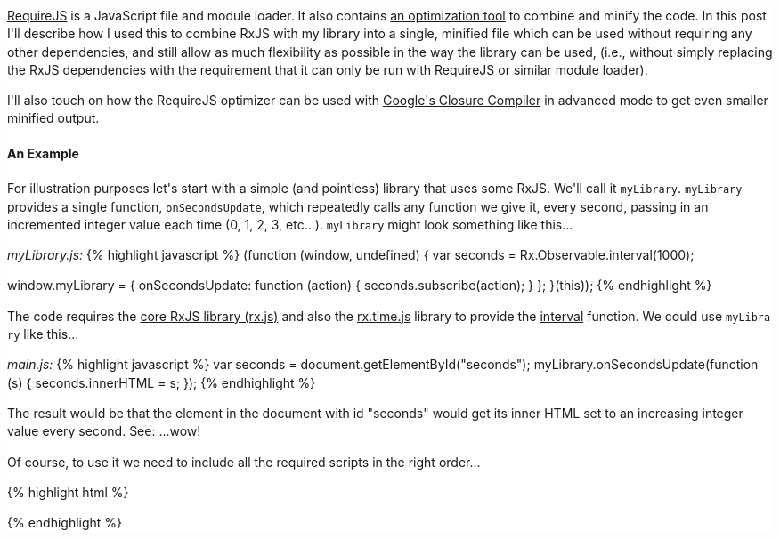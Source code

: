 [RequireJS](http://requirejs.org/) is a JavaScript file and module loader. It also contains [an optimization tool](http://requirejs.org/docs/optimization.html) to combine and minify the code. In this post I'll describe how I used this to combine RxJS with my library into a single, minified file which can be used without requiring any other dependencies, and still allow as much flexibility as possible in the way the library can be used, (i.e., without simply replacing the RxJS dependencies with the requirement that it can only be run with RequireJS or similar module loader).

I'll also touch on how the RequireJS optimizer can be used with [Google's Closure Compiler](https://developers.google.com/closure/compiler/) in advanced mode to get even smaller minified output.

#### An Example

For illustration purposes let's start with a simple (and pointless) library that uses some RxJS. We'll call it `myLibrary`. `myLibrary` provides a single function, `onSecondsUpdate`, which repeatedly calls any function we give it, every second, passing in an incremented integer value each time (0, 1, 2, 3, etc...). `myLibrary` might look something like this...

*myLibrary.js:*
{% highlight javascript %}
(function (window, undefined) {
  var seconds = Rx.Observable.interval(1000);
	
  window.myLibrary = {
    onSecondsUpdate: function (action) {
        seconds.subscribe(action);
    }
  };
}(this));
{% endhighlight %}

The code requires the [core RxJS library (rx.js)](https://github.com/Reactive-Extensions/RxJS/blob/master/rx.js) and also the [rx.time.js](https://github.com/Reactive-Extensions/RxJS/blob/master/rx.time.js) library to provide the [interval](https://github.com/Reactive-Extensions/RxJS/wiki/Observable#wiki-interval) function. We could use `myLibrary` like this...

*main.js:*
{% highlight javascript %}
var seconds = document.getElementById("seconds");
myLibrary.onSecondsUpdate(function (s) {
  seconds.innerHTML = s;
});
{% endhighlight %}

The result would be that the element in the document with id "seconds" would get its inner HTML set to an increasing integer value every second. See: <span id="seconds" style="font-weight: bold;"> </span> ...wow!

Of course, to use it we need to include all the required scripts in the right order...

{% highlight html %}
<script src="scripts/rx.js"></script>
<script src="scripts/rx.time.js"></script>
<script src="scripts/myLibrary.js"></script>
<script src="scripts/main.js"></script>
{% endhighlight %}
